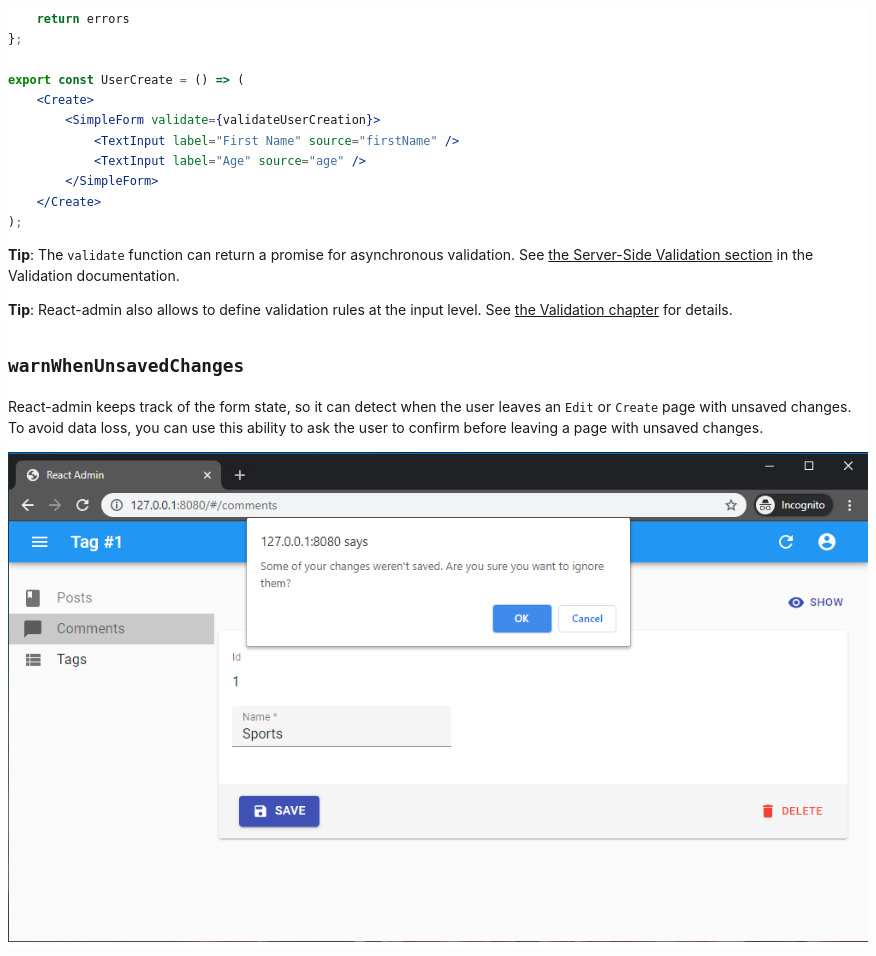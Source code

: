 ```jsx
    return errors
};

export const UserCreate = () => (
    <Create>
        <SimpleForm validate={validateUserCreation}>
            <TextInput label="First Name" source="firstName" />
            <TextInput label="Age" source="age" />
        </SimpleForm>
    </Create>
);
```

**Tip**: The `validate` function can return a promise for asynchronous validation. See [the Server-Side Validation section](./Validation.md#server-side-validation) in the Validation documentation.

**Tip**: React-admin also allows to define validation rules at the input level. See [the Validation chapter](./Validation.md#per-input-validation-built-in-field-validators) for details.

## `warnWhenUnsavedChanges`

React-admin keeps track of the form state, so it can detect when the user leaves an `Edit` or `Create` page with unsaved changes. To avoid data loss, you can use this ability to ask the user to confirm before leaving a page with unsaved changes. 

![Warn About Unsaved Changes](./img/warn_when_unsaved_changes.png)
